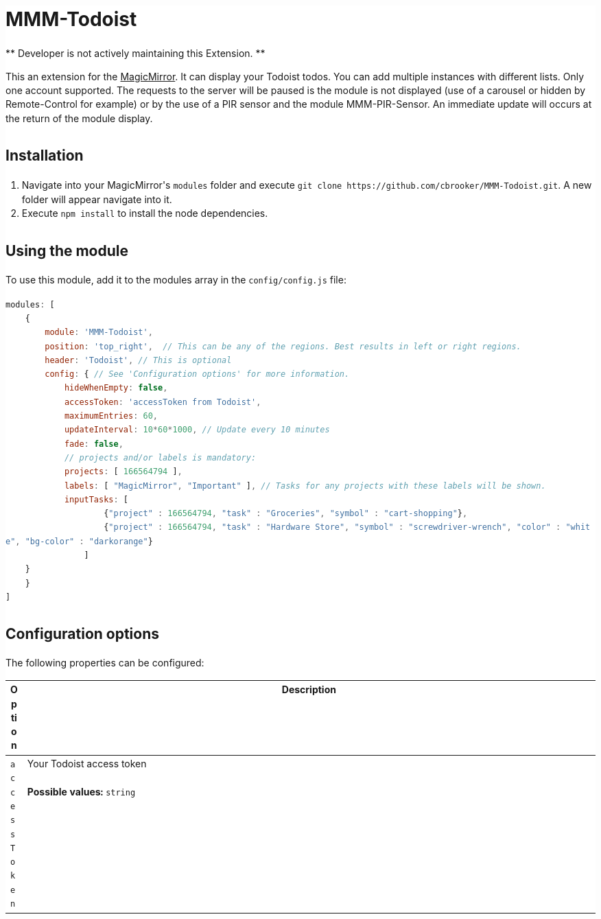 
# MMM-Todoist
** Developer is not actively maintaining this Extension. **


This an extension for the [MagicMirror](https://github.com/MichMich/MagicMirror). It can display your Todoist todos. You can add multiple instances with different lists. Only one account supported.
The requests to the server will be paused is the module is not displayed (use of a carousel or hidden by Remote-Control for example) or by the use of a PIR sensor and the module MMM-PIR-Sensor. An immediate update will occurs at the return of the module display. 

## Installation
1. Navigate into your MagicMirror's `modules` folder and execute `git clone https://github.com/cbrooker/MMM-Todoist.git`. A new folder will appear navigate into it.
2. Execute `npm install` to install the node dependencies.

## Using the module

To use this module, add it to the modules array in the `config/config.js` file:
````javascript
modules: [
	{
		module: 'MMM-Todoist',
		position: 'top_right',	// This can be any of the regions. Best results in left or right regions.
		header: 'Todoist', // This is optional
		config: { // See 'Configuration options' for more information.
			hideWhenEmpty: false,
			accessToken: 'accessToken from Todoist',
			maximumEntries: 60,
			updateInterval: 10*60*1000, // Update every 10 minutes
			fade: false,      
			// projects and/or labels is mandatory:
			projects: [ 166564794 ], 
			labels: [ "MagicMirror", "Important" ], // Tasks for any projects with these labels will be shown.
			inputTasks: [
					{"project" : 166564794, "task" : "Groceries", "symbol" : "cart-shopping"},
				 	{"project" : 166564794, "task" : "Hardware Store", "symbol" : "screwdriver-wrench", "color" : "white", "bg-color" : "darkorange"}
				]
    }
	}
]
````

## Configuration options

The following properties can be configured:

<table width="100%">
	<!-- why, markdown... -->
	<thead>
		<tr>
			<th>Option</th>
			<th width="100%">Description</th>
		</tr>
	<thead>
	<tbody>
		<tr>
			<td><code>accessToken</code></td>
			<td>Your Todoist access token<br>
				<br><b>Possible values:</b> <code>string</code>